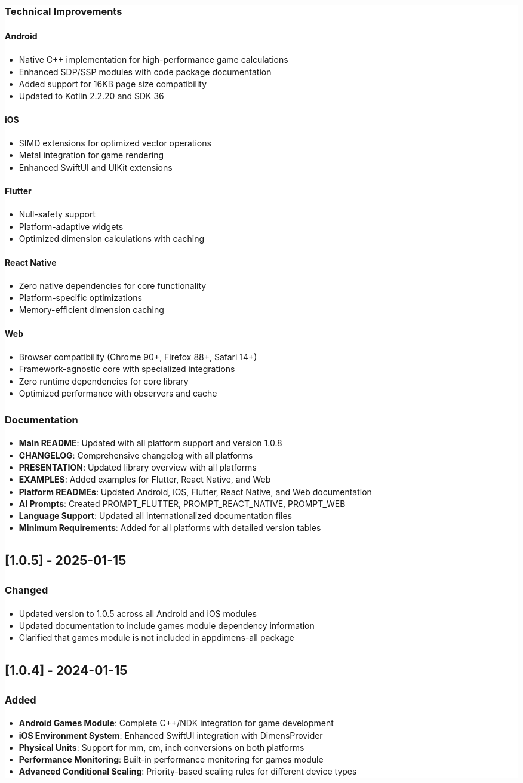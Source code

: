 ### Technical Improvements

#### Android
- Native C++ implementation for high-performance game calculations
- Enhanced SDP/SSP modules with code package documentation
- Added support for 16KB page size compatibility
- Updated to Kotlin 2.2.20 and SDK 36

#### iOS
- SIMD extensions for optimized vector operations
- Metal integration for game rendering
- Enhanced SwiftUI and UIKit extensions

#### Flutter
- Null-safety support
- Platform-adaptive widgets
- Optimized dimension calculations with caching

#### React Native
- Zero native dependencies for core functionality
- Platform-specific optimizations
- Memory-efficient dimension caching

#### Web
- Browser compatibility (Chrome 90+, Firefox 88+, Safari 14+)
- Framework-agnostic core with specialized integrations
- Zero runtime dependencies for core library
- Optimized performance with observers and cache

### Documentation
- **Main README**: Updated with all platform support and version 1.0.8
- **CHANGELOG**: Comprehensive changelog with all platforms
- **PRESENTATION**: Updated library overview with all platforms
- **EXAMPLES**: Added examples for Flutter, React Native, and Web
- **Platform READMEs**: Updated Android, iOS, Flutter, React Native, and Web documentation
- **AI Prompts**: Created PROMPT_FLUTTER, PROMPT_REACT_NATIVE, PROMPT_WEB
- **Language Support**: Updated all internationalized documentation files
- **Minimum Requirements**: Added for all platforms with detailed version tables

## [1.0.5] - 2025-01-15

### Changed
- Updated version to 1.0.5 across all Android and iOS modules
- Updated documentation to include games module dependency information
- Clarified that games module is not included in appdimens-all package

## [1.0.4] - 2024-01-15

### Added
- **Android Games Module**: Complete C++/NDK integration for game development
- **iOS Environment System**: Enhanced SwiftUI integration with DimensProvider
- **Physical Units**: Support for mm, cm, inch conversions on both platforms
- **Performance Monitoring**: Built-in performance monitoring for games module
- **Advanced Conditional Scaling**: Priority-based scaling rules for different device types
